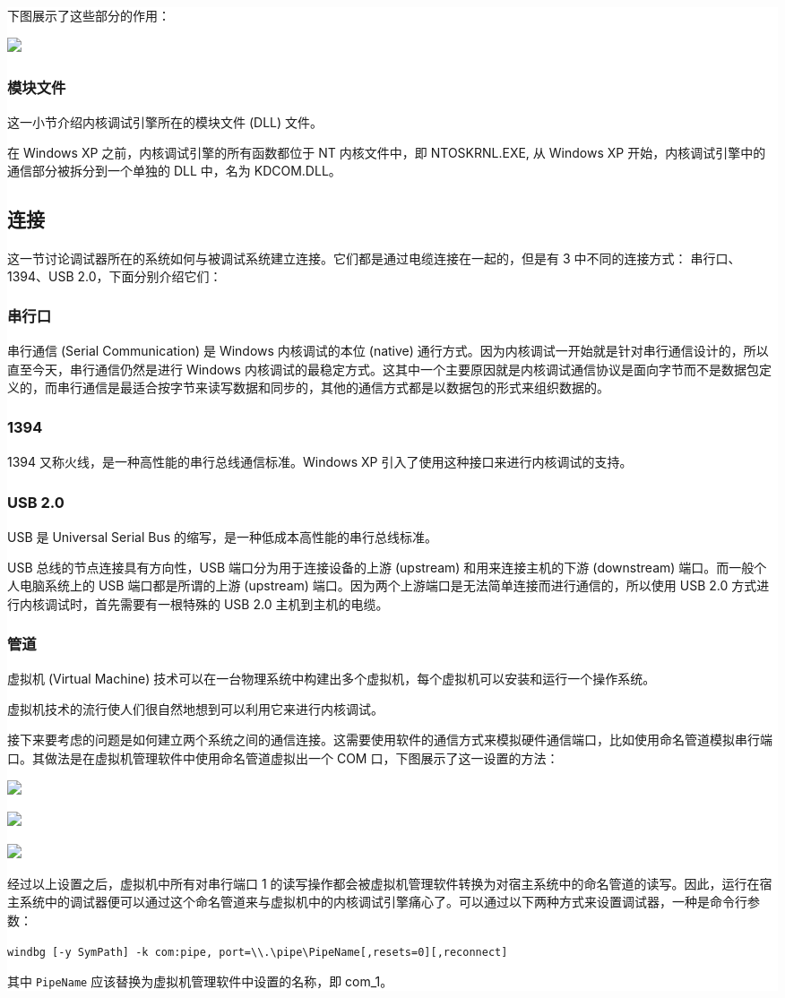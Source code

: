 下图展示了这些部分的作用：

![]( {{site.url}}/asset/software-debugging-kernel-debug-engine-modules.png )

### 模块文件

这一小节介绍内核调试引擎所在的模块文件 (DLL) 文件。

在 Windows XP 之前，内核调试引擎的所有函数都位于 NT 内核文件中，即 NTOSKRNL.EXE, 从 Windows XP 开始，内核调试引擎中的通信部分被拆分到一个单独的 DLL 中，名为 KDCOM.DLL。


## 连接

这一节讨论调试器所在的系统如何与被调试系统建立连接。它们都是通过电缆连接在一起的，但是有 3 中不同的连接方式： 串行口、1394、USB 2.0，下面分别介绍它们：

### 串行口

串行通信 (Serial Communication) 是 Windows 内核调试的本位 (native) 通行方式。因为内核调试一开始就是针对串行通信设计的，所以直至今天，串行通信仍然是进行 Windows 内核调试的最稳定方式。这其中一个主要原因就是内核调试通信协议是面向字节而不是数据包定义的，而串行通信是最适合按字节来读写数据和同步的，其他的通信方式都是以数据包的形式来组织数据的。

### 1394

1394 又称火线，是一种高性能的串行总线通信标准。Windows XP 引入了使用这种接口来进行内核调试的支持。

### USB 2.0

USB 是 Universal Serial Bus 的缩写，是一种低成本高性能的串行总线标准。

USB 总线的节点连接具有方向性，USB 端口分为用于连接设备的上游 (upstream) 和用来连接主机的下游 (downstream) 端口。而一般个人电脑系统上的 USB 端口都是所谓的上游 (upstream) 端口。因为两个上游端口是无法简单连接而进行通信的，所以使用 USB 2.0 方式进行内核调试时，首先需要有一根特殊的 USB 2.0 主机到主机的电缆。

### 管道

虚拟机 (Virtual Machine) 技术可以在一台物理系统中构建出多个虚拟机，每个虚拟机可以安装和运行一个操作系统。

虚拟机技术的流行使人们很自然地想到可以利用它来进行内核调试。

接下来要考虑的问题是如何建立两个系统之间的通信连接。这需要使用软件的通信方式来模拟硬件通信端口，比如使用命名管道模拟串行端口。其做法是在虚拟机管理软件中使用命名管道虚拟出一个 COM 口，下图展示了这一设置的方法：

![]( {{site.url}}/asset/software-debugging-kernel-debug-virtual-machine-setting1.png )

![]( {{site.url}}/asset/software-debugging-kernel-debug-virtual-machine-setting2.png )

![]( {{site.url}}/asset/software-debugging-kernel-debug-virtual-machine-setting3.png )

经过以上设置之后，虚拟机中所有对串行端口 1 的读写操作都会被虚拟机管理软件转换为对宿主系统中的命名管道的读写。因此，运行在宿主系统中的调试器便可以通过这个命名管道来与虚拟机中的内核调试引擎痛心了。可以通过以下两种方式来设置调试器，一种是命令行参数：

```
windbg [-y SymPath] -k com:pipe, port=\\.\pipe\PipeName[,resets=0][,reconnect]
```

其中 `PipeName` 应该替换为虚拟机管理软件中设置的名称，即 com_1。
